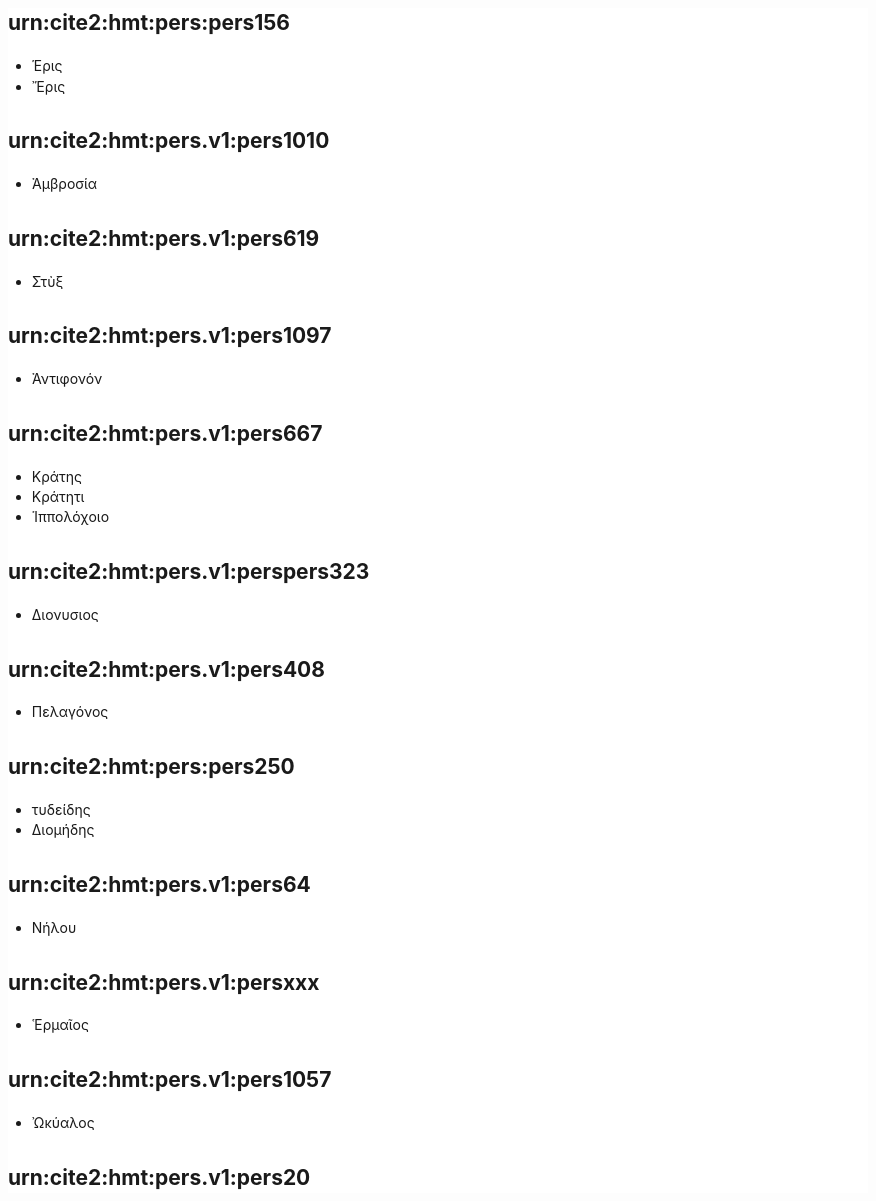 ## urn:cite2:hmt:pers:pers156

- Έρις
- Ἔρις

## urn:cite2:hmt:pers.v1:pers1010

- Ἀμβροσία

## urn:cite2:hmt:pers.v1:pers619

- Στὺξ

## urn:cite2:hmt:pers.v1:pers1097

- Ἀντιφονόν

## urn:cite2:hmt:pers.v1:pers667

- Κράτης
- Κράτητι
- Ἱππολόχοιο

## urn:cite2:hmt:pers.v1:perspers323

- Διονυσιος

## urn:cite2:hmt:pers.v1:pers408

- Πελαγόνος

## urn:cite2:hmt:pers:pers250

- τυδείδης
- Διομήδης

## urn:cite2:hmt:pers.v1:pers64

- Νήλου

## urn:cite2:hmt:pers.v1:persxxx

- Ἑρμαῖος

## urn:cite2:hmt:pers.v1:pers1057

- Ὠκύαλος

## urn:cite2:hmt:pers.v1:pers20
